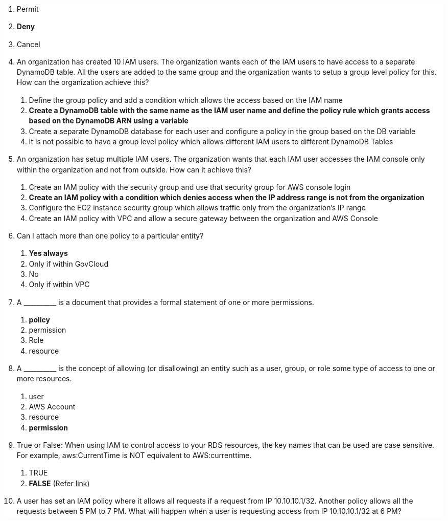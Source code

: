    1. Permit
   2. **Deny**
   3. Cancel

2. An organization has created 10 IAM users. The organization wants each of the IAM users to have access to a separate DynamoDB table. All the users are added to the same group and the organization wants to setup a group level policy for this. How can the organization achieve this?

   1. Define the group policy and add a condition which allows the access based on the IAM name
   2. **Create a DynamoDB table with the same name as the IAM user name and define the policy rule which grants access based on the DynamoDB ARN using a variable**
   3. Create a separate DynamoDB database for each user and configure a policy in the group based on the DB variable
   4. It is not possible to have a group level policy which allows different IAM users to different DynamoDB Tables

3. An organization has setup multiple IAM users. The organization wants that each IAM user accesses the IAM console only within the organization and not from outside. How can it achieve this?

   1. Create an IAM policy with the security group and use that security group for AWS console login
   2. **Create an IAM policy with a condition which denies access when the IP address range is not from the organization**
   3. Configure the EC2 instance security group which allows traffic only from the organization’s IP range
   4. Create an IAM policy with VPC and allow a secure gateway between the organization and AWS Console

4. Can I attach more than one policy to a particular entity?

   1. **Yes always**
   2. Only if within GovCloud
   3. No
   4. Only if within VPC

5. A __________ is a document that provides a formal statement of one or more permissions.

   1. **policy**
   2. permission
   3. Role
   4. resource

6. A __________ is the concept of allowing (or disallowing) an entity such as a user, group, or role some type of access to one or more resources.

   1. user
   2. AWS Account
   3. resource
   4. **permission**

7. True or False: When using IAM to control access to your RDS resources, the key names that can be used are case sensitive. For example, aws:CurrentTime is NOT equivalent to AWS:currenttime.

   1. TRUE
   2. **FALSE** (Refer [link](http://docs.aws.amazon.com/directconnect/latest/UserGuide/using_iam.html#keys))

8. A user has set an IAM policy where it allows all requests if a request from IP 10.10.10.1/32. Another policy allows all the requests between 5 PM to 7 PM. What will happen when a user is requesting access from IP 10.10.10.1/32 at 6 PM?
